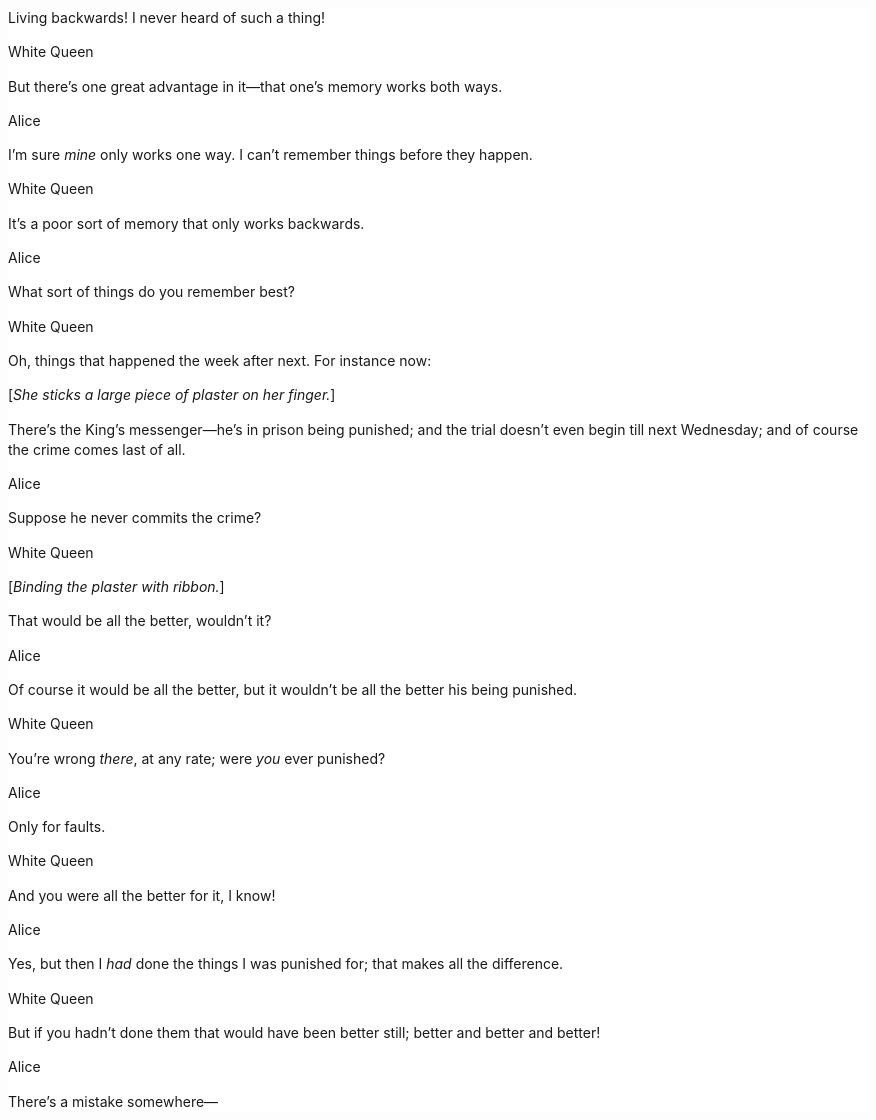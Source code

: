 Living backwards! I never heard of such a thing!

White Queen

But there’s one great advantage in it—that one’s memory works both ways.

Alice

I’m sure _mine_ only works one way. I can’t remember things before they happen.

White Queen

It’s a poor sort of memory that only works backwards.

Alice

What sort of things do you remember best?

White Queen

Oh, things that happened the week after next. For instance now:

\[_She sticks a large piece of plaster on her finger._\]

There’s the King’s messenger—he’s in prison being punished; and the trial doesn’t even begin till next Wednesday; and of course the crime comes last of all.

Alice

Suppose he never commits the crime?

White Queen

\[_Binding the plaster with ribbon._\]

That would be all the better, wouldn’t it?

Alice

Of course it would be all the better, but it wouldn’t be all the better his being punished.

White Queen

You’re wrong _there_, at any rate; were _you_ ever punished?

Alice

Only for faults.

White Queen

And you were all the better for it, I know!

Alice

Yes, but then I _had_ done the things I was punished for; that makes all the difference.

White Queen

But if you hadn’t done them that would have been better still; better and better and better!

Alice

There’s a mistake somewhere—
